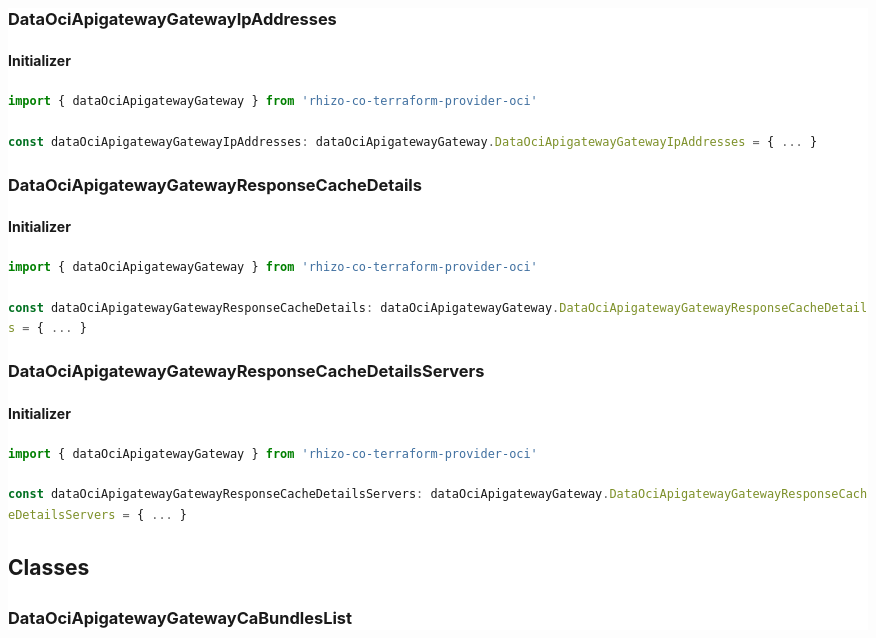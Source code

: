 ### DataOciApigatewayGatewayIpAddresses <a name="DataOciApigatewayGatewayIpAddresses" id="rhizo-co-terraform-provider-oci.dataOciApigatewayGateway.DataOciApigatewayGatewayIpAddresses"></a>

#### Initializer <a name="Initializer" id="rhizo-co-terraform-provider-oci.dataOciApigatewayGateway.DataOciApigatewayGatewayIpAddresses.Initializer"></a>

```typescript
import { dataOciApigatewayGateway } from 'rhizo-co-terraform-provider-oci'

const dataOciApigatewayGatewayIpAddresses: dataOciApigatewayGateway.DataOciApigatewayGatewayIpAddresses = { ... }
```


### DataOciApigatewayGatewayResponseCacheDetails <a name="DataOciApigatewayGatewayResponseCacheDetails" id="rhizo-co-terraform-provider-oci.dataOciApigatewayGateway.DataOciApigatewayGatewayResponseCacheDetails"></a>

#### Initializer <a name="Initializer" id="rhizo-co-terraform-provider-oci.dataOciApigatewayGateway.DataOciApigatewayGatewayResponseCacheDetails.Initializer"></a>

```typescript
import { dataOciApigatewayGateway } from 'rhizo-co-terraform-provider-oci'

const dataOciApigatewayGatewayResponseCacheDetails: dataOciApigatewayGateway.DataOciApigatewayGatewayResponseCacheDetails = { ... }
```


### DataOciApigatewayGatewayResponseCacheDetailsServers <a name="DataOciApigatewayGatewayResponseCacheDetailsServers" id="rhizo-co-terraform-provider-oci.dataOciApigatewayGateway.DataOciApigatewayGatewayResponseCacheDetailsServers"></a>

#### Initializer <a name="Initializer" id="rhizo-co-terraform-provider-oci.dataOciApigatewayGateway.DataOciApigatewayGatewayResponseCacheDetailsServers.Initializer"></a>

```typescript
import { dataOciApigatewayGateway } from 'rhizo-co-terraform-provider-oci'

const dataOciApigatewayGatewayResponseCacheDetailsServers: dataOciApigatewayGateway.DataOciApigatewayGatewayResponseCacheDetailsServers = { ... }
```


## Classes <a name="Classes" id="Classes"></a>

### DataOciApigatewayGatewayCaBundlesList <a name="DataOciApigatewayGatewayCaBundlesList" id="rhizo-co-terraform-provider-oci.dataOciApigatewayGateway.DataOciApigatewayGatewayCaBundlesList"></a>
